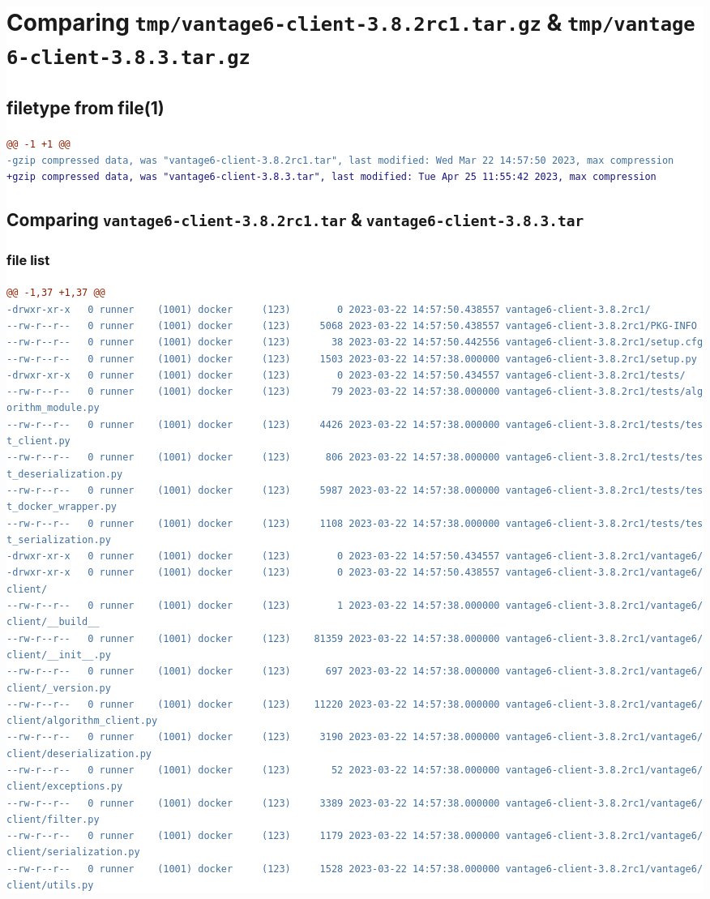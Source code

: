 # Comparing `tmp/vantage6-client-3.8.2rc1.tar.gz` & `tmp/vantage6-client-3.8.3.tar.gz`

## filetype from file(1)

```diff
@@ -1 +1 @@
-gzip compressed data, was "vantage6-client-3.8.2rc1.tar", last modified: Wed Mar 22 14:57:50 2023, max compression
+gzip compressed data, was "vantage6-client-3.8.3.tar", last modified: Tue Apr 25 11:55:42 2023, max compression
```

## Comparing `vantage6-client-3.8.2rc1.tar` & `vantage6-client-3.8.3.tar`

### file list

```diff
@@ -1,37 +1,37 @@
-drwxr-xr-x   0 runner    (1001) docker     (123)        0 2023-03-22 14:57:50.438557 vantage6-client-3.8.2rc1/
--rw-r--r--   0 runner    (1001) docker     (123)     5068 2023-03-22 14:57:50.438557 vantage6-client-3.8.2rc1/PKG-INFO
--rw-r--r--   0 runner    (1001) docker     (123)       38 2023-03-22 14:57:50.442556 vantage6-client-3.8.2rc1/setup.cfg
--rw-r--r--   0 runner    (1001) docker     (123)     1503 2023-03-22 14:57:38.000000 vantage6-client-3.8.2rc1/setup.py
-drwxr-xr-x   0 runner    (1001) docker     (123)        0 2023-03-22 14:57:50.434557 vantage6-client-3.8.2rc1/tests/
--rw-r--r--   0 runner    (1001) docker     (123)       79 2023-03-22 14:57:38.000000 vantage6-client-3.8.2rc1/tests/algorithm_module.py
--rw-r--r--   0 runner    (1001) docker     (123)     4426 2023-03-22 14:57:38.000000 vantage6-client-3.8.2rc1/tests/test_client.py
--rw-r--r--   0 runner    (1001) docker     (123)      806 2023-03-22 14:57:38.000000 vantage6-client-3.8.2rc1/tests/test_deserialization.py
--rw-r--r--   0 runner    (1001) docker     (123)     5987 2023-03-22 14:57:38.000000 vantage6-client-3.8.2rc1/tests/test_docker_wrapper.py
--rw-r--r--   0 runner    (1001) docker     (123)     1108 2023-03-22 14:57:38.000000 vantage6-client-3.8.2rc1/tests/test_serialization.py
-drwxr-xr-x   0 runner    (1001) docker     (123)        0 2023-03-22 14:57:50.434557 vantage6-client-3.8.2rc1/vantage6/
-drwxr-xr-x   0 runner    (1001) docker     (123)        0 2023-03-22 14:57:50.438557 vantage6-client-3.8.2rc1/vantage6/client/
--rw-r--r--   0 runner    (1001) docker     (123)        1 2023-03-22 14:57:38.000000 vantage6-client-3.8.2rc1/vantage6/client/__build__
--rw-r--r--   0 runner    (1001) docker     (123)    81359 2023-03-22 14:57:38.000000 vantage6-client-3.8.2rc1/vantage6/client/__init__.py
--rw-r--r--   0 runner    (1001) docker     (123)      697 2023-03-22 14:57:38.000000 vantage6-client-3.8.2rc1/vantage6/client/_version.py
--rw-r--r--   0 runner    (1001) docker     (123)    11220 2023-03-22 14:57:38.000000 vantage6-client-3.8.2rc1/vantage6/client/algorithm_client.py
--rw-r--r--   0 runner    (1001) docker     (123)     3190 2023-03-22 14:57:38.000000 vantage6-client-3.8.2rc1/vantage6/client/deserialization.py
--rw-r--r--   0 runner    (1001) docker     (123)       52 2023-03-22 14:57:38.000000 vantage6-client-3.8.2rc1/vantage6/client/exceptions.py
--rw-r--r--   0 runner    (1001) docker     (123)     3389 2023-03-22 14:57:38.000000 vantage6-client-3.8.2rc1/vantage6/client/filter.py
--rw-r--r--   0 runner    (1001) docker     (123)     1179 2023-03-22 14:57:38.000000 vantage6-client-3.8.2rc1/vantage6/client/serialization.py
--rw-r--r--   0 runner    (1001) docker     (123)     1528 2023-03-22 14:57:38.000000 vantage6-client-3.8.2rc1/vantage6/client/utils.py
```